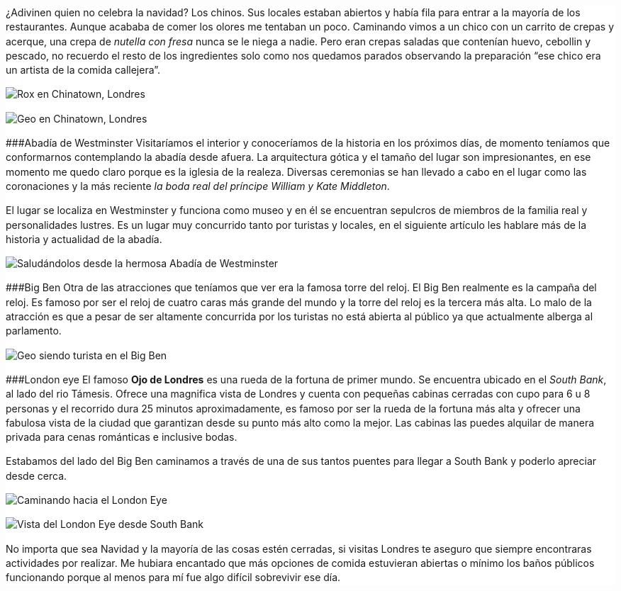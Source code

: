 ¿Adivinen quien no celebra la navidad? Los chinos. Sus locales estaban abiertos y había fila para entrar a la mayoría de los restaurantes. Aunque acababa de comer los olores me tentaban un poco. Caminando vimos a un chico con un carrito de crepas y acerque, una crepa de *nutella con fresa* nunca se le niega a nadie. Pero eran crepas saladas que contenían huevo, cebollin y pescado, no recuerdo el resto de los ingredientes solo como nos quedamos parados observando la preparación “ese chico era un artista de la comida callejera”. 

![Rox en Chinatown, Londres](https://dl.dropboxusercontent.com/u/1610385/content/images/2015/03/2014-12-25-13-25-55.jpg)

![Geo en Chinatown, Londres ](https://dl.dropboxusercontent.com/u/1610385/content/images/2015/03/2014-12-25-13-27-15.jpg)

###Abadía de Westminster
Visitaríamos el interior y conoceríamos de la historia en los próximos días, de momento teníamos que conformarnos contemplando la abadía desde afuera. La arquitectura gótica y el tamaño del lugar son impresionantes, en ese momento me quedo claro porque es la iglesia de la realeza. Diversas ceremonias se han llevado a cabo en el lugar como las coronaciones y la más reciente *la boda real del príncipe William y Kate Middleton*. 

El lugar se localiza en Westminster y funciona como museo y en él se encuentran sepulcros de miembros de la familia real y personalidades lustres. Es un lugar muy concurrido tanto por turistas y locales, en el siguiente artículo les hablare más de la historia y actualidad de la abadía.

![Saludándolos desde la hermosa Abadía de Westminster](https://dl.dropboxusercontent.com/u/1610385/content/images/2015/03/2014-12-25-15-57-58.jpg)

###Big Ben
Otra de las atracciones que teníamos que ver era la famosa torre del reloj. El Big Ben realmente es la campaña del reloj. Es famoso por ser el reloj de cuatro caras más grande del mundo y la torre del reloj es la tercera más alta. Lo malo de la atracción es que a pesar de ser altamente concurrida por los turistas no está abierta al público ya que actualmente alberga al parlamento.

![Geo siendo turista en el Big Ben](https://dl.dropboxusercontent.com/u/1610385/content/images/2015/03/2014-12-25-15-59-48.jpg)

###London eye
El famoso **Ojo de Londres** es una rueda de la fortuna de primer mundo. Se encuentra ubicado en el *South Bank*, al lado del rio Támesis. Ofrece una magnifica vista de Londres y cuenta con pequeñas cabinas cerradas con cupo para 6 u 8 personas y el recorrido dura 25 minutos aproximadamente, es famoso por ser la rueda de la fortuna más alta y ofrecer una fabulosa vista de la ciudad que garantizan desde su punto más alto como la mejor. Las cabinas las puedes alquilar de manera privada para cenas románticas e inclusive bodas.

Estabamos del lado del Big Ben caminamos a través de una de sus tantos puentes para llegar a South Bank y poderlo apreciar desde cerca.

![Caminando hacia el London Eye](https://dl.dropboxusercontent.com/u/1610385/content/images/2015/03/2014-12-25-16-15-35.jpg)

![Vista del London Eye desde South Bank](https://dl.dropboxusercontent.com/u/1610385/content/images/2015/03/2014-12-25-16-16-05--1-.jpg)

No importa que sea Navidad y la mayoría de las cosas estén cerradas, si visitas Londres te aseguro que siempre encontraras actividades por realizar. Me hubiara encantado que más opciones de comida estuvieran abiertas o mínimo los baños públicos funcionando porque al menos para mí fue algo difícil sobrevivir ese día. 
